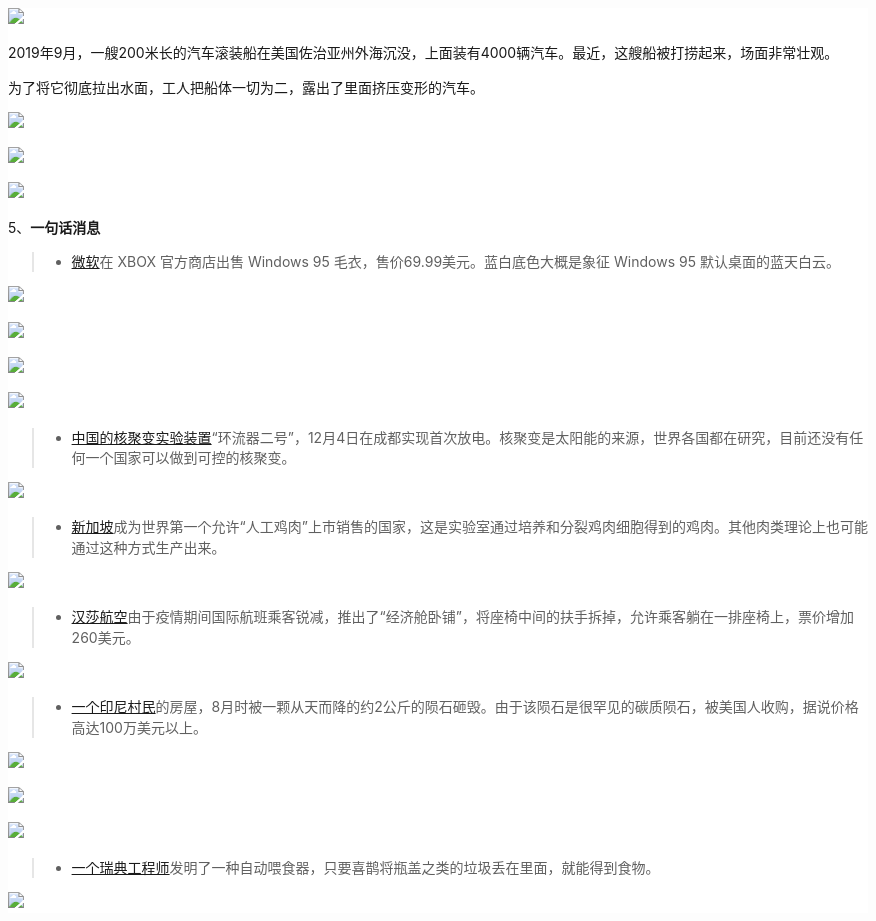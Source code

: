 ![](https://cdn.beekka.com/blogimg/asset/202012/bg2020120305.jpg)

2019年9月，一艘200米长的汽车滚装船在美国佐治亚州外海沉没，上面装有4000辆汽车。最近，这艘船被打捞起来，场面非常壮观。

为了将它彻底拉出水面，工人把船体一切为二，露出了里面挤压变形的汽车。

![](https://cdn.beekka.com/blogimg/asset/202012/bg2020120307.jpg)

![](https://cdn.beekka.com/blogimg/asset/202012/bg2020120308.jpg)

![](https://cdn.beekka.com/blogimg/asset/202012/bg2020120309.jpg)

5、**一句话消息**

>   - [微软](https://gear.xbox.com/products/windows-95-ugly-sweater)在 XBOX 官方商店出售 Windows 95 毛衣，售价69.99美元。蓝白底色大概是象征 Windows 95 默认桌面的蓝天白云。

![](https://cdn.beekka.com/blogimg/asset/202012/bg2020120513.jpg)

![](https://cdn.beekka.com/blogimg/asset/202012/bg2020120514.jpg)

![](https://cdn.beekka.com/blogimg/asset/202012/bg2020120515.jpg)

![](https://cdn.beekka.com/blogimg/asset/202012/bg2020121006.jpg)

>   - [中国的核聚变实验装置](https://www.sohu.com/a/436289282_114986)“环流器二号”，12月4日在成都实现首次放电。核聚变是太阳能的来源，世界各国都在研究，目前还没有任何一个国家可以做到可控的核聚变。

![](https://cdn.beekka.com/blogimg/asset/202012/bg2020120503.jpg)

>   - [新加坡](https://edition.cnn.com/2020/12/02/business/lab-grown-chicken-intl-scli-scn/index.html)成为世界第一个允许“人工鸡肉”上市销售的国家，这是实验室通过培养和分裂鸡肉细胞得到的鸡肉。其他肉类理论上也可能通过这种方式生产出来。

![](https://cdn.beekka.com/blogimg/asset/202012/bg2020120402.jpg)

>   - [汉莎航空](https://edition.cnn.com/travel/article/lufthansa-sleepers-row-lie-flat-economy-seat/index.html)由于疫情期间国际航班乘客锐减，推出了“经济舱卧铺”，将座椅中间的扶手拆掉，允许乘客躺在一排座椅上，票价增加260美元。

![](https://cdn.beekka.com/blogimg/asset/202011/bg2020112801.jpg)

>   - [一个印尼村民](https://www.bbc.com/news/world-asia-55013725)的房屋，8月时被一颗从天而降的约2公斤的陨石砸毁。由于该陨石是很罕见的碳质陨石，被美国人收购，据说价格高达100万美元以上。

![](https://cdn.beekka.com/blogimg/asset/202011/bg2020112209.jpg)

![](https://cdn.beekka.com/blogimg/asset/202011/bg2020112205.jpg)

![](https://cdn.beekka.com/blogimg/asset/202011/bg2020112206.jpg)

>   - [一个瑞典工程师](https://www.boredpanda.com/magpies-recycling-machine-bottle-caps/)发明了一种自动喂食器，只要喜鹊将瓶盖之类的垃圾丢在里面，就能得到食物。

![](https://cdn.beekka.com/blogimg/asset/202011/bg2020112301.jpg)
